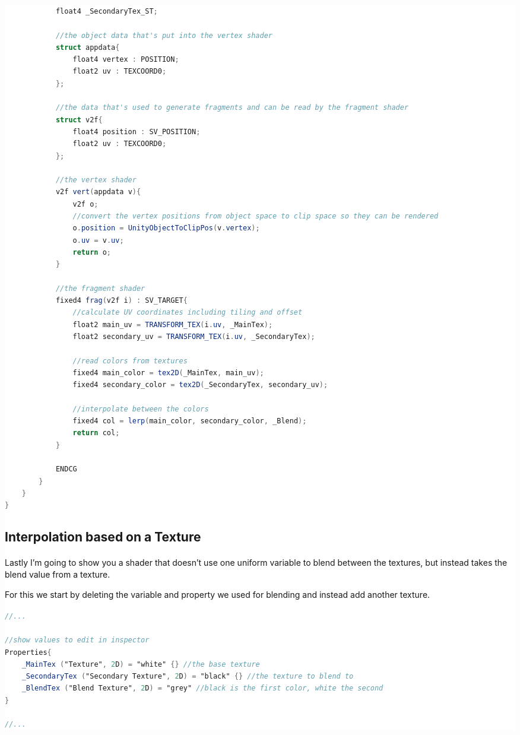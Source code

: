 ```glsl
			float4 _SecondaryTex_ST;

			//the object data that's put into the vertex shader
			struct appdata{
				float4 vertex : POSITION;
				float2 uv : TEXCOORD0;
			};

			//the data that's used to generate fragments and can be read by the fragment shader
			struct v2f{
				float4 position : SV_POSITION;
				float2 uv : TEXCOORD0;
			};

			//the vertex shader
			v2f vert(appdata v){
				v2f o;
				//convert the vertex positions from object space to clip space so they can be rendered
				o.position = UnityObjectToClipPos(v.vertex);
				o.uv = v.uv;
				return o;
			}

			//the fragment shader
			fixed4 frag(v2f i) : SV_TARGET{
				//calculate UV coordinates including tiling and offset
				float2 main_uv = TRANSFORM_TEX(i.uv, _MainTex);
				float2 secondary_uv = TRANSFORM_TEX(i.uv, _SecondaryTex);

				//read colors from textures
				fixed4 main_color = tex2D(_MainTex, main_uv);
				fixed4 secondary_color = tex2D(_SecondaryTex, secondary_uv);

				//interpolate between the colors
				fixed4 col = lerp(main_color, secondary_color, _Blend);
				return col;
			}

			ENDCG
		}
	}
}
```

## Interpolation based on a Texture
Lastly I’m going to show you a shader that doesn’t use one uniform variable to blend between the textures, but instead takes the blend value from a texture.

For this we start by deleting the variable and property we used for blending and instead add another texture.
```glsl
//...

//show values to edit in inspector
Properties{
    _MainTex ("Texture", 2D) = "white" {} //the base texture
    _SecondaryTex ("Secondary Texture", 2D) = "black" {} //the texture to blend to
    _BlendTex ("Blend Texture", 2D) = "grey" //black is the first color, white the second
}

//...

```